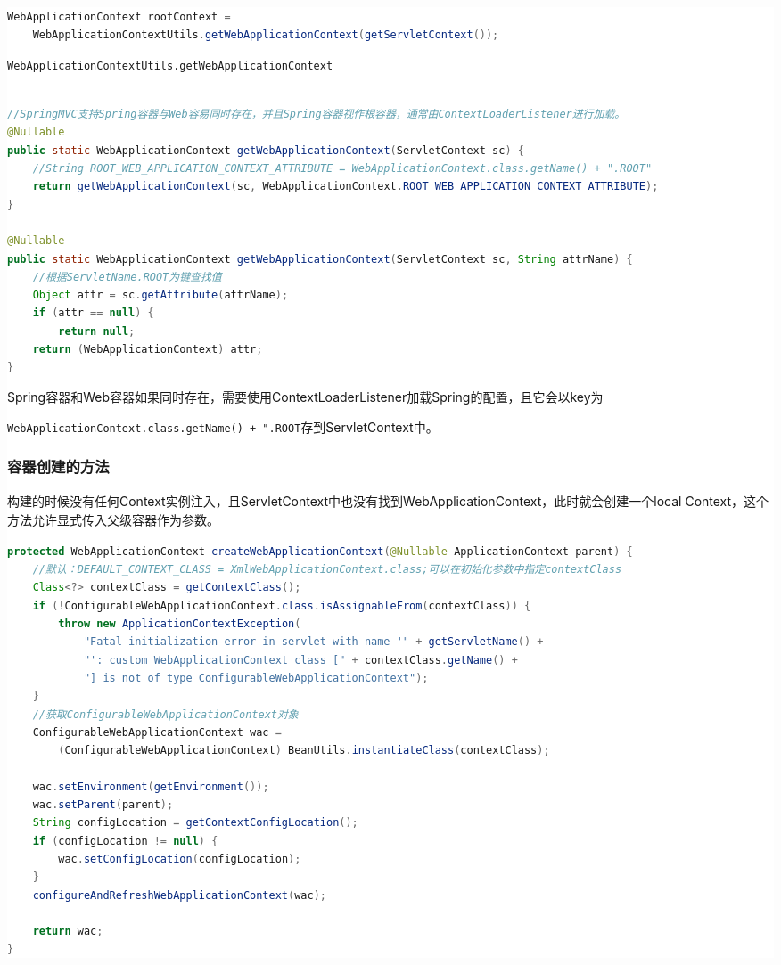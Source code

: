 ```java
WebApplicationContext rootContext =
    WebApplicationContextUtils.getWebApplicationContext(getServletContext());
```
`WebApplicationContextUtils.getWebApplicationContext`

```java

//SpringMVC支持Spring容器与Web容易同时存在，并且Spring容器视作根容器，通常由ContextLoaderListener进行加载。
@Nullable
public static WebApplicationContext getWebApplicationContext(ServletContext sc) {
    //String ROOT_WEB_APPLICATION_CONTEXT_ATTRIBUTE = WebApplicationContext.class.getName() + ".ROOT"
    return getWebApplicationContext(sc, WebApplicationContext.ROOT_WEB_APPLICATION_CONTEXT_ATTRIBUTE);
}

@Nullable
public static WebApplicationContext getWebApplicationContext(ServletContext sc, String attrName) {
	//根据ServletName.ROOT为键查找值
    Object attr = sc.getAttribute(attrName);
    if (attr == null) {
        return null;
    return (WebApplicationContext) attr;
}
```

Spring容器和Web容器如果同时存在，需要使用ContextLoaderListener加载Spring的配置，且它会以key为

`WebApplicationContext.class.getName() + ".ROOT`存到ServletContext中。

### 容器创建的方法

构建的时候没有任何Context实例注入，且ServletContext中也没有找到WebApplicationContext，此时就会创建一个local Context，这个方法允许显式传入父级容器作为参数。

```java
protected WebApplicationContext createWebApplicationContext(@Nullable ApplicationContext parent) {
    //默认：DEFAULT_CONTEXT_CLASS = XmlWebApplicationContext.class;可以在初始化参数中指定contextClass
    Class<?> contextClass = getContextClass();
    if (!ConfigurableWebApplicationContext.class.isAssignableFrom(contextClass)) {
        throw new ApplicationContextException(
            "Fatal initialization error in servlet with name '" + getServletName() +
            "': custom WebApplicationContext class [" + contextClass.getName() +
            "] is not of type ConfigurableWebApplicationContext");
    }
    //获取ConfigurableWebApplicationContext对象
    ConfigurableWebApplicationContext wac =
        (ConfigurableWebApplicationContext) BeanUtils.instantiateClass(contextClass);

    wac.setEnvironment(getEnvironment());
    wac.setParent(parent);
    String configLocation = getContextConfigLocation();
    if (configLocation != null) {
        wac.setConfigLocation(configLocation);
    }
    configureAndRefreshWebApplicationContext(wac);

    return wac;
}
```
